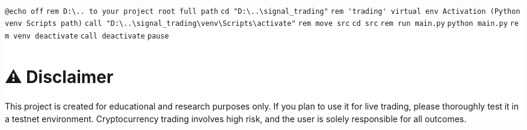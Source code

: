 `@echo off`
`rem D:\.. to your project root full path`
`cd "D:\..\signal_trading"`
`rem 'trading' virtual env Activation (Python venv Scripts path)`
`call "D:\..\signal_trading\venv\Scripts\activate"`
`rem move src`
`cd src`
`rem run main.py`
`python main.py`
`rem venv deactivate`
`call deactivate`
`pause`

# ⚠️ Disclaimer

This project is created for educational and research purposes only.
If you plan to use it for live trading, please thoroughly test it in a testnet environment.
Cryptocurrency trading involves high risk, and the user is solely responsible for all outcomes.
